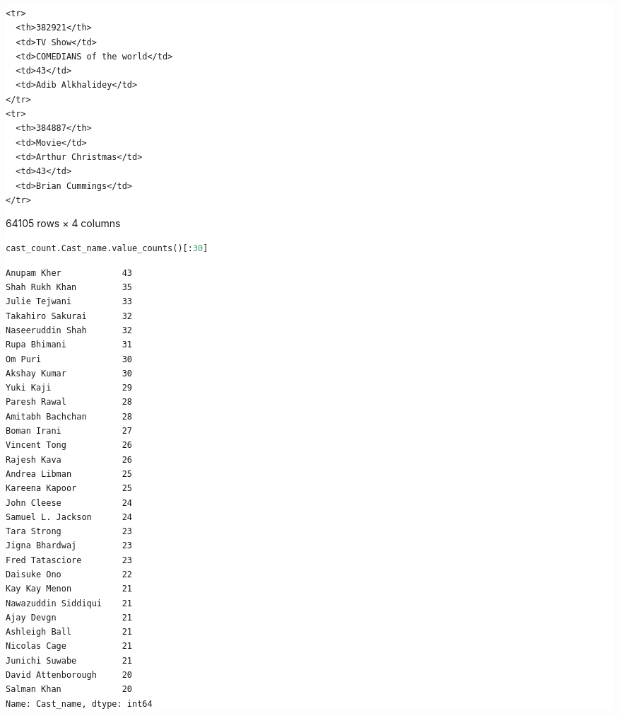     <tr>
      <th>382921</th>
      <td>TV Show</td>
      <td>COMEDIANS of the world</td>
      <td>43</td>
      <td>Adib Alkhalidey</td>
    </tr>
    <tr>
      <th>384887</th>
      <td>Movie</td>
      <td>Arthur Christmas</td>
      <td>43</td>
      <td>Brian Cummings</td>
    </tr>
  </tbody>
</table>
<p>64105 rows × 4 columns</p>
</div>




```python
cast_count.Cast_name.value_counts()[:30]
```




    Anupam Kher            43
    Shah Rukh Khan         35
    Julie Tejwani          33
    Takahiro Sakurai       32
    Naseeruddin Shah       32
    Rupa Bhimani           31
    Om Puri                30
    Akshay Kumar           30
    Yuki Kaji              29
    Paresh Rawal           28
    Amitabh Bachchan       28
    Boman Irani            27
    Vincent Tong           26
    Rajesh Kava            26
    Andrea Libman          25
    Kareena Kapoor         25
    John Cleese            24
    Samuel L. Jackson      24
    Tara Strong            23
    Jigna Bhardwaj         23
    Fred Tatasciore        23
    Daisuke Ono            22
    Kay Kay Menon          21
    Nawazuddin Siddiqui    21
    Ajay Devgn             21
    Ashleigh Ball          21
    Nicolas Cage           21
    Junichi Suwabe         21
    David Attenborough     20
    Salman Khan            20
    Name: Cast_name, dtype: int64
